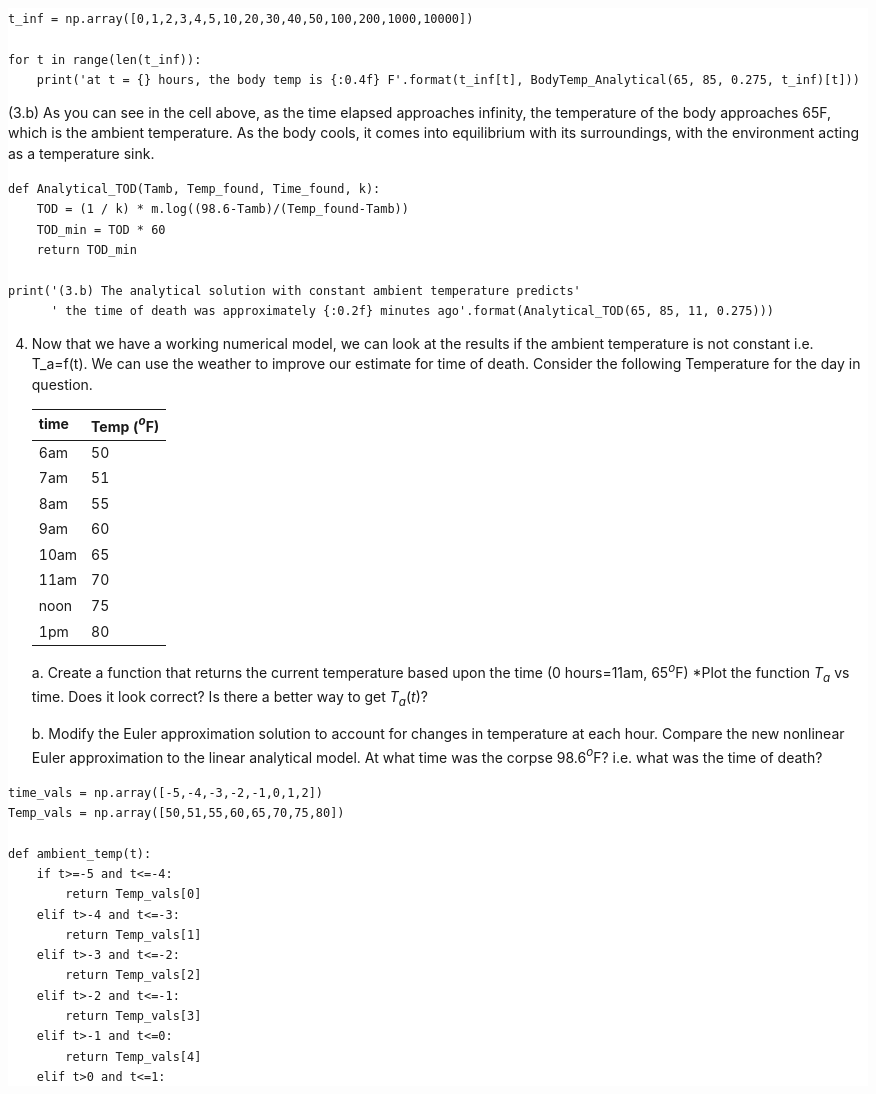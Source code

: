 ```{code-cell} ipython3
t_inf = np.array([0,1,2,3,4,5,10,20,30,40,50,100,200,1000,10000])

for t in range(len(t_inf)):
    print('at t = {} hours, the body temp is {:0.4f} F'.format(t_inf[t], BodyTemp_Analytical(65, 85, 0.275, t_inf)[t]))
```

(3.b) As you can see in the cell above, as the time elapsed approaches infinity, the temperature of the body approaches 65F, which is the ambient temperature. As the body cools, it comes into equilibrium with its surroundings, with the environment acting as a temperature sink.

```{code-cell} ipython3
def Analytical_TOD(Tamb, Temp_found, Time_found, k):
    TOD = (1 / k) * m.log((98.6-Tamb)/(Temp_found-Tamb))
    TOD_min = TOD * 60
    return TOD_min
    
print('(3.b) The analytical solution with constant ambient temperature predicts'
      ' the time of death was approximately {:0.2f} minutes ago'.format(Analytical_TOD(65, 85, 11, 0.275)))
```

4. Now that we have a working numerical model, we can look at the results if the
ambient temperature is not constant i.e. T_a=f(t). We can use the weather to improve our estimate for time of death. Consider the following Temperature for the day in question. 

    |time| Temp ($^o$F)|
    |---|---|
    |6am|50|
    |7am|51|
    |8am|55|
    |9am|60|
    |10am|65|
    |11am|70|
    |noon|75|
    |1pm|80|

    a. Create a function that returns the current temperature based upon the time (0 hours=11am, 65$^{o}$F) 
    *Plot the function $T_a$ vs time. Does it look correct? Is there a better way to get $T_a(t)$?

    b. Modify the Euler approximation solution to account for changes in temperature at each hour. 
    Compare the new nonlinear Euler approximation to the linear analytical model. 
    At what time was the corpse 98.6$^{o}$F? i.e. what was the time of death?

```{code-cell} ipython3
time_vals = np.array([-5,-4,-3,-2,-1,0,1,2])
Temp_vals = np.array([50,51,55,60,65,70,75,80])

def ambient_temp(t):
    if t>=-5 and t<=-4:
        return Temp_vals[0]
    elif t>-4 and t<=-3:
        return Temp_vals[1]
    elif t>-3 and t<=-2:
        return Temp_vals[2]
    elif t>-2 and t<=-1:
        return Temp_vals[3]
    elif t>-1 and t<=0:
        return Temp_vals[4]
    elif t>0 and t<=1:
```